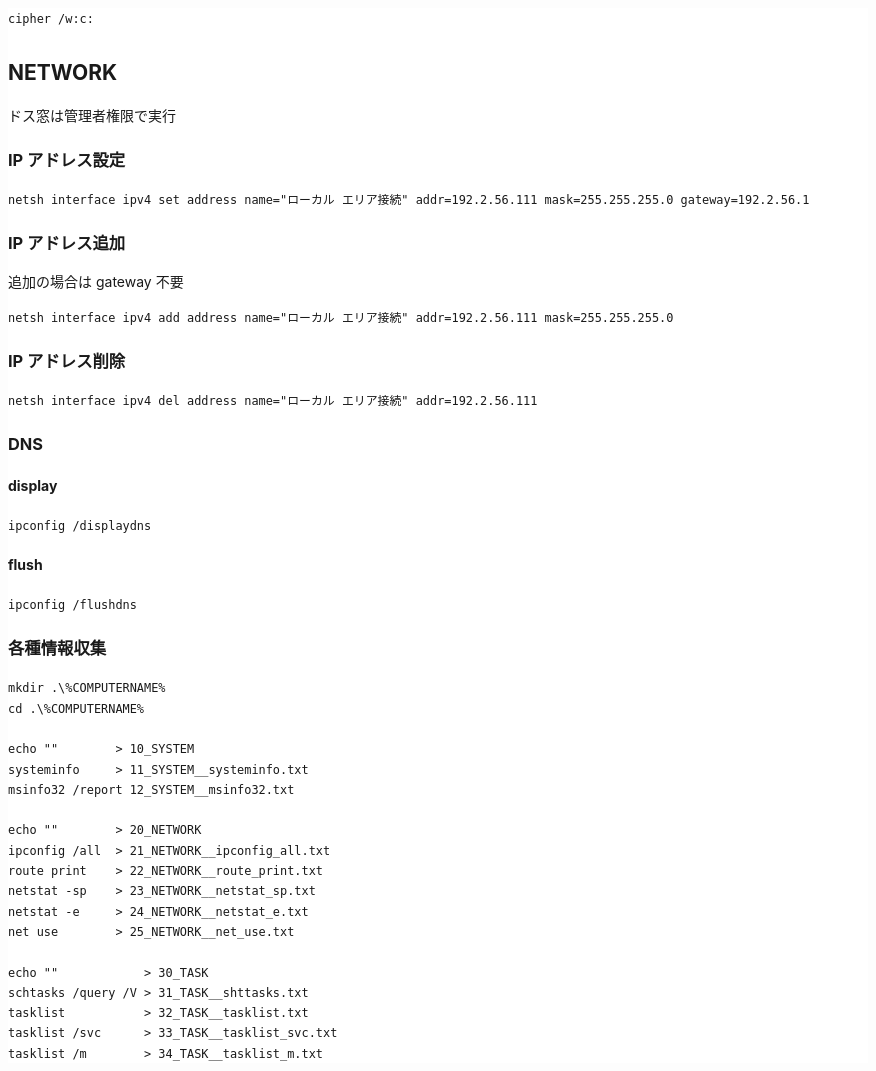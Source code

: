 

```
cipher /w:c:
```


## NETWORK

ドス窓は管理者権限で実行

### IP アドレス設定

```
netsh interface ipv4 set address name="ローカル エリア接続" addr=192.2.56.111 mask=255.255.255.0 gateway=192.2.56.1
```

### IP アドレス追加

追加の場合は gateway 不要

```
netsh interface ipv4 add address name="ローカル エリア接続" addr=192.2.56.111 mask=255.255.255.0
```

### IP アドレス削除

```
netsh interface ipv4 del address name="ローカル エリア接続" addr=192.2.56.111
```

### DNS

#### display

```
ipconfig /displaydns
```

#### flush

```
ipconfig /flushdns
```

### 各種情報収集

```
mkdir .\%COMPUTERNAME%
cd .\%COMPUTERNAME%

echo ""        > 10_SYSTEM
systeminfo     > 11_SYSTEM__systeminfo.txt
msinfo32 /report 12_SYSTEM__msinfo32.txt

echo ""        > 20_NETWORK
ipconfig /all  > 21_NETWORK__ipconfig_all.txt
route print    > 22_NETWORK__route_print.txt
netstat -sp    > 23_NETWORK__netstat_sp.txt
netstat -e     > 24_NETWORK__netstat_e.txt
net use        > 25_NETWORK__net_use.txt

echo ""            > 30_TASK
schtasks /query /V > 31_TASK__shttasks.txt
tasklist           > 32_TASK__tasklist.txt
tasklist /svc      > 33_TASK__tasklist_svc.txt
tasklist /m        > 34_TASK__tasklist_m.txt

```